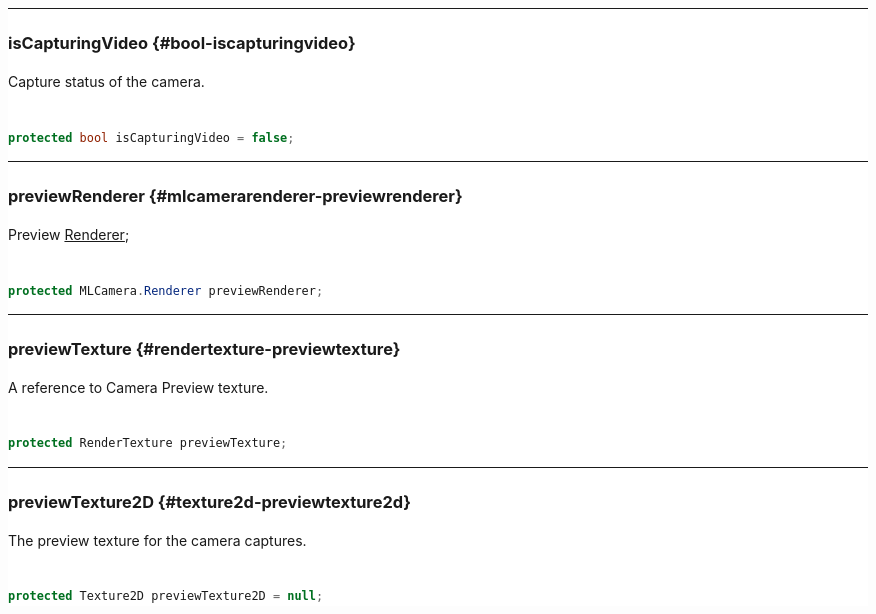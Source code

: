 




-----------

### isCapturingVideo {#bool-iscapturingvideo}

Capture status of the camera. 

```csharp

protected bool isCapturingVideo = false;

```






-----------

### previewRenderer {#mlcamerarenderer-previewrenderer}

Preview [Renderer](/versioned_docs/version-14-Jun-2023/unity-api/api/UnityEngine.XR.MagicLeap/MLCameraBase/UnityEngine.XR.MagicLeap.MLCameraBase.Renderer.md); 

```csharp

protected MLCamera.Renderer previewRenderer;

```






-----------

### previewTexture {#rendertexture-previewtexture}

A reference to Camera Preview texture. 

```csharp

protected RenderTexture previewTexture;

```






-----------

### previewTexture2D {#texture2d-previewtexture2d}

The preview texture for the camera captures. 

```csharp

protected Texture2D previewTexture2D = null;

```

